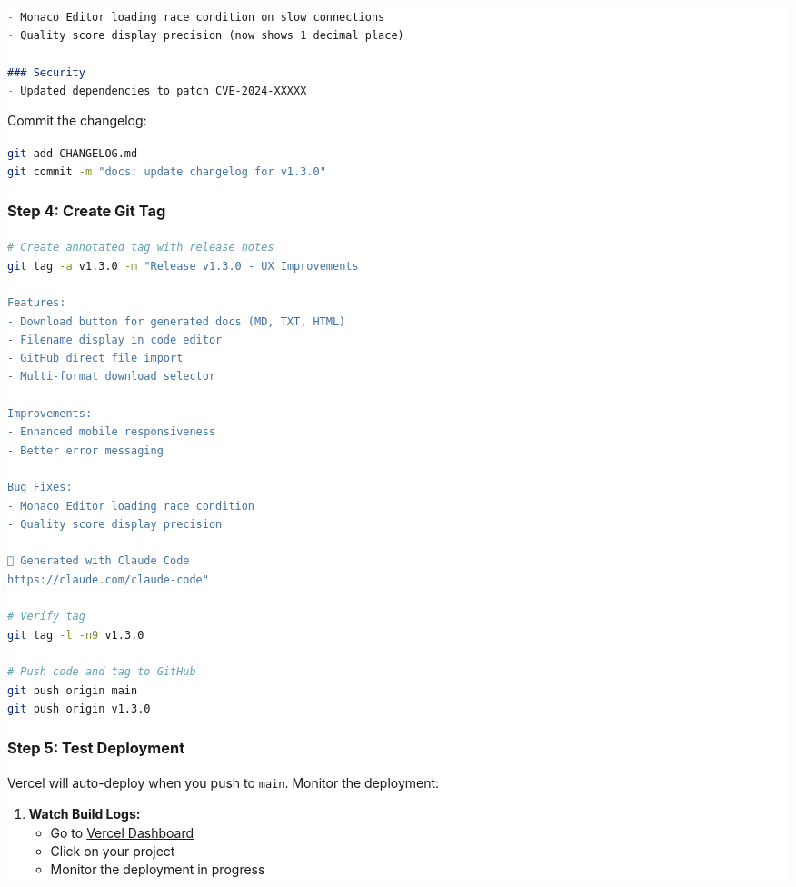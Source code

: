 ```markdown
- Monaco Editor loading race condition on slow connections
- Quality score display precision (now shows 1 decimal place)

### Security
- Updated dependencies to patch CVE-2024-XXXXX
```

Commit the changelog:

```bash
git add CHANGELOG.md
git commit -m "docs: update changelog for v1.3.0"
```

### Step 4: Create Git Tag

```bash
# Create annotated tag with release notes
git tag -a v1.3.0 -m "Release v1.3.0 - UX Improvements

Features:
- Download button for generated docs (MD, TXT, HTML)
- Filename display in code editor
- GitHub direct file import
- Multi-format download selector

Improvements:
- Enhanced mobile responsiveness
- Better error messaging

Bug Fixes:
- Monaco Editor loading race condition
- Quality score display precision

🤖 Generated with Claude Code
https://claude.com/claude-code"

# Verify tag
git tag -l -n9 v1.3.0

# Push code and tag to GitHub
git push origin main
git push origin v1.3.0
```

### Step 5: Test Deployment

Vercel will auto-deploy when you push to `main`. Monitor the deployment:

1. **Watch Build Logs:**
   - Go to [Vercel Dashboard](https://vercel.com/dashboard)
   - Click on your project
   - Monitor the deployment in progress
